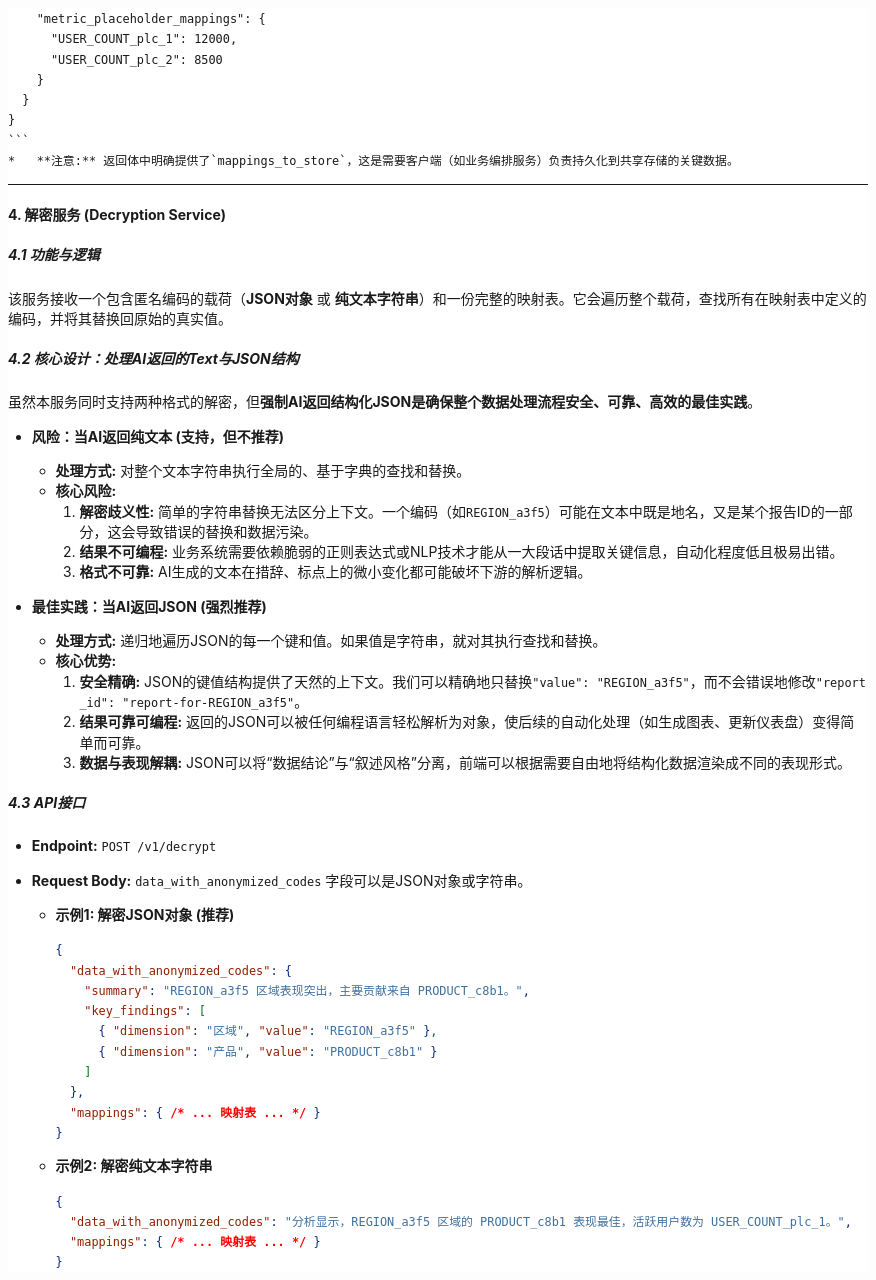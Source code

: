         "metric_placeholder_mappings": {
          "USER_COUNT_plc_1": 12000,
          "USER_COUNT_plc_2": 8500
        }
      }
    }
    ```
    *   **注意:** 返回体中明确提供了`mappings_to_store`，这是需要客户端（如业务编排服务）负责持久化到共享存储的关键数据。

---

#### **4. 解密服务 (Decryption Service)**

##### **4.1 功能与逻辑**

该服务接收一个包含匿名编码的载荷（**JSON对象** 或 **纯文本字符串**）和一份完整的映射表。它会遍历整个载荷，查找所有在映射表中定义的编码，并将其替换回原始的真实值。

##### **4.2 核心设计：处理AI返回的Text与JSON结构**

虽然本服务同时支持两种格式的解密，但**强制AI返回结构化JSON是确保整个数据处理流程安全、可靠、高效的最佳实践**。

*   **风险：当AI返回纯文本 (支持，但不推荐)**
    *   **处理方式:** 对整个文本字符串执行全局的、基于字典的查找和替换。
    *   **核心风险:**
        1.  **解密歧义性:** 简单的字符串替换无法区分上下文。一个编码（如`REGION_a3f5`）可能在文本中既是地名，又是某个报告ID的一部分，这会导致错误的替换和数据污染。
        2.  **结果不可编程:** 业务系统需要依赖脆弱的正则表达式或NLP技术才能从一大段话中提取关键信息，自动化程度低且极易出错。
        3.  **格式不可靠:** AI生成的文本在措辞、标点上的微小变化都可能破坏下游的解析逻辑。

*   **最佳实践：当AI返回JSON (强烈推荐)**
    *   **处理方式:** 递归地遍历JSON的每一个键和值。如果值是字符串，就对其执行查找和替换。
    *   **核心优势:**
        1.  **安全精确:** JSON的键值结构提供了天然的上下文。我们可以精确地只替换`"value": "REGION_a3f5"`，而不会错误地修改`"report_id": "report-for-REGION_a3f5"`。
        2.  **结果可靠可编程:** 返回的JSON可以被任何编程语言轻松解析为对象，使后续的自动化处理（如生成图表、更新仪表盘）变得简单而可靠。
        3.  **数据与表现解耦:** JSON可以将“数据结论”与“叙述风格”分离，前端可以根据需要自由地将结构化数据渲染成不同的表现形式。

##### **4.3 API接口**

*   **Endpoint:** `POST /v1/decrypt`
*   **Request Body:** `data_with_anonymized_codes` 字段可以是JSON对象或字符串。

    *   **示例1: 解密JSON对象 (推荐)**
        ```json
        {
          "data_with_anonymized_codes": {
            "summary": "REGION_a3f5 区域表现突出，主要贡献来自 PRODUCT_c8b1。",
            "key_findings": [
              { "dimension": "区域", "value": "REGION_a3f5" },
              { "dimension": "产品", "value": "PRODUCT_c8b1" }
            ]
          },
          "mappings": { /* ... 映射表 ... */ }
        }
        ```
    *   **示例2: 解密纯文本字符串**
        ```json
        {
          "data_with_anonymized_codes": "分析显示，REGION_a3f5 区域的 PRODUCT_c8b1 表现最佳，活跃用户数为 USER_COUNT_plc_1。",
          "mappings": { /* ... 映射表 ... */ }
        }
        ```

